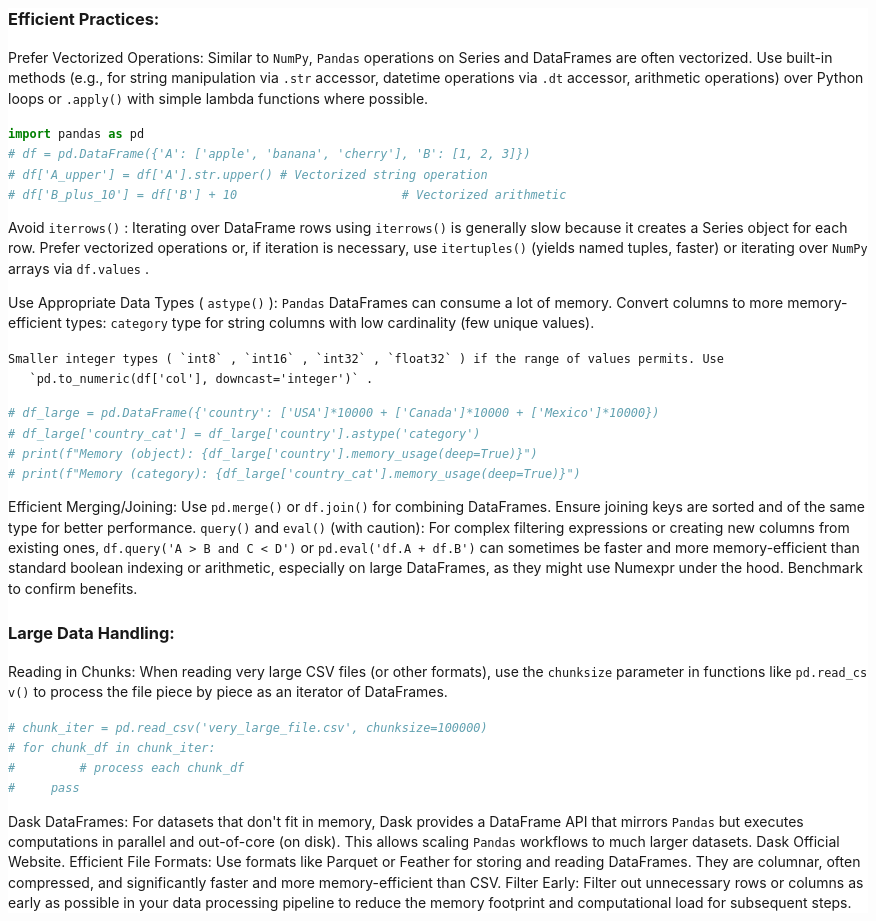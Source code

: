 ### Efficient Practices:
  Prefer Vectorized Operations: Similar to `NumPy`, `Pandas` operations on Series and DataFrames are
  often vectorized. Use built-in methods (e.g., for string manipulation via `.str` accessor, datetime
  operations via `.dt` accessor, arithmetic operations) over Python loops or `.apply()` with simple
  lambda functions where possible.

```python
import pandas as pd
# df = pd.DataFrame({'A': ['apple', 'banana', 'cherry'], 'B': [1, 2, 3]})
# df['A_upper'] = df['A'].str.upper() # Vectorized string operation
# df['B_plus_10'] = df['B'] + 10                       # Vectorized arithmetic
```

 Avoid `iterrows()` : Iterating over DataFrame rows using `iterrows()` is generally slow
 because it creates a Series object for each row. Prefer vectorized operations or, if iteration is
 necessary, use `itertuples()` (yields named tuples, faster) or iterating over `NumPy` arrays via
  `df.values` .

 Use Appropriate Data Types ( `astype()` ): `Pandas` DataFrames can consume a lot of memory.
 Convert columns to more memory-efficient types:
       `category` type for string columns with low cardinality (few unique values).

    Smaller integer types ( `int8` , `int16` , `int32` , `float32` ) if the range of values permits. Use
       `pd.to_numeric(df['col'], downcast='integer')` .

```python
# df_large = pd.DataFrame({'country': ['USA']*10000 + ['Canada']*10000 + ['Mexico']*10000})
# df_large['country_cat'] = df_large['country'].astype('category')
# print(f"Memory (object): {df_large['country'].memory_usage(deep=True)}")
# print(f"Memory (category): {df_large['country_cat'].memory_usage(deep=True)}")
```

 Efficient Merging/Joining: Use `pd.merge()` or `df.join()` for combining DataFrames.
 Ensure joining keys are sorted and of the same type for better performance.
  `query()` and `eval()` (with caution): For complex filtering expressions or creating new
 columns from existing ones, `df.query('A > B and C < D')` or `pd.eval('df.A +
 df.B')` can sometimes be faster and more memory-efficient than standard boolean indexing or
 arithmetic, especially on large DataFrames, as they might use Numexpr under the hood. Benchmark
 to confirm benefits.

### Large Data Handling:
 Reading in Chunks: When reading very large CSV files (or other formats), use the `chunksize`
 parameter in functions like `pd.read_csv()` to process the file piece by piece as an iterator of
 DataFrames.

```python
# chunk_iter = pd.read_csv('very_large_file.csv', chunksize=100000)
# for chunk_df in chunk_iter:
#         # process each chunk_df
#     pass
```

  Dask DataFrames: For datasets that don't fit in memory, Dask provides a DataFrame API that
  mirrors `Pandas` but executes computations in parallel and out-of-core (on disk). This allows scaling
  `Pandas` workflows to much larger datasets. Dask Official Website.
  Efficient File Formats: Use formats like Parquet or Feather for storing and reading DataFrames.
  They are columnar, often compressed, and significantly faster and more memory-efficient than CSV.
  Filter Early: Filter out unnecessary rows or columns as early as possible in your data processing
  pipeline to reduce the memory footprint and computational load for subsequent steps.
